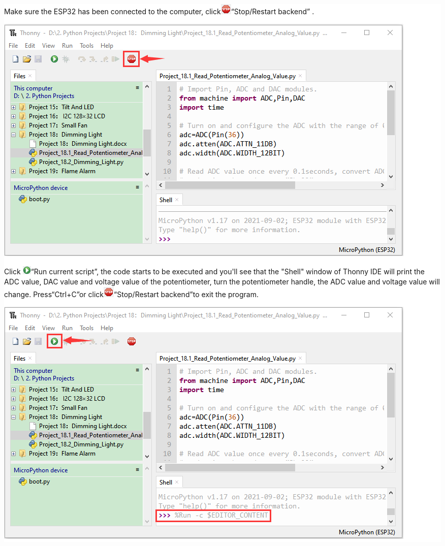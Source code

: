 Make sure the ESP32 has been connected to the computer,
click![](/media/27451c8a9c13e29d02bc0f5831cfaf1f.png)“Stop/Restart backend” .

![](/media/7449e07cc0b3a43630c29a8c0ce576e3.png)

Click ![](/media/da852227207616ccd9aff28f19e02690.png)“Run current script”, the code starts to be
executed and you'll see that the "Shell" window of Thonny IDE will print
the ADC value, DAC value and voltage value of the potentiometer, turn
the potentiometer handle, the ADC value and voltage value will change.
Press“Ctrl+C”or click![](/media/27451c8a9c13e29d02bc0f5831cfaf1f.png)“Stop/Restart backend”to
exit the program.

![](/media/7c3d6940e650848f14993b543fff3f7e.png)